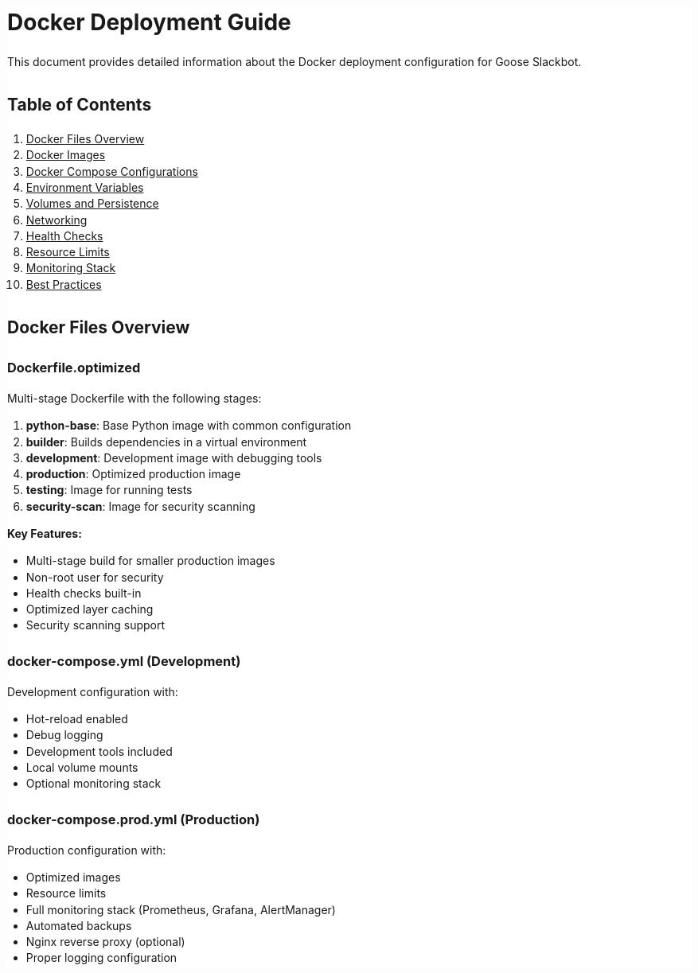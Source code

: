 # Docker Deployment Guide

This document provides detailed information about the Docker deployment configuration for Goose Slackbot.

## Table of Contents

1. [Docker Files Overview](#docker-files-overview)
2. [Docker Images](#docker-images)
3. [Docker Compose Configurations](#docker-compose-configurations)
4. [Environment Variables](#environment-variables)
5. [Volumes and Persistence](#volumes-and-persistence)
6. [Networking](#networking)
7. [Health Checks](#health-checks)
8. [Resource Limits](#resource-limits)
9. [Monitoring Stack](#monitoring-stack)
10. [Best Practices](#best-practices)

## Docker Files Overview

### Dockerfile.optimized

Multi-stage Dockerfile with the following stages:

1. **python-base**: Base Python image with common configuration
2. **builder**: Builds dependencies in a virtual environment
3. **development**: Development image with debugging tools
4. **production**: Optimized production image
5. **testing**: Image for running tests
6. **security-scan**: Image for security scanning

**Key Features:**
- Multi-stage build for smaller production images
- Non-root user for security
- Health checks built-in
- Optimized layer caching
- Security scanning support

### docker-compose.yml (Development)

Development configuration with:
- Hot-reload enabled
- Debug logging
- Development tools included
- Local volume mounts
- Optional monitoring stack

### docker-compose.prod.yml (Production)

Production configuration with:
- Optimized images
- Resource limits
- Full monitoring stack (Prometheus, Grafana, AlertManager)
- Automated backups
- Nginx reverse proxy (optional)
- Proper logging configuration
